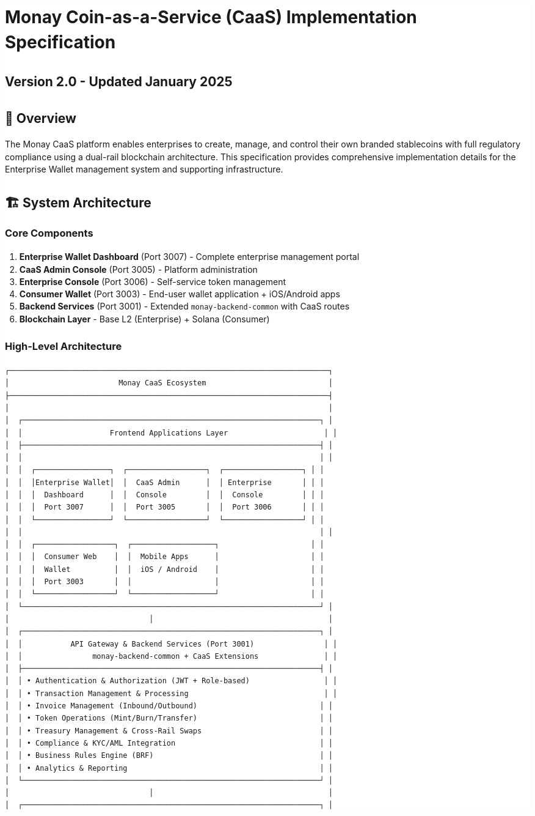 # Monay Coin-as-a-Service (CaaS) Implementation Specification
## Version 2.0 - Updated January 2025

## 🎯 Overview

The Monay CaaS platform enables enterprises to create, manage, and control their own branded stablecoins with full regulatory compliance using a dual-rail blockchain architecture. This specification provides comprehensive implementation details for the Enterprise Wallet management system and supporting infrastructure.

## 🏗️ System Architecture

### Core Components

1. **Enterprise Wallet Dashboard** (Port 3007) - Complete enterprise management portal
2. **CaaS Admin Console** (Port 3005) - Platform administration
3. **Enterprise Console** (Port 3006) - Self-service token management
4. **Consumer Wallet** (Port 3003) - End-user wallet application + iOS/Android apps
5. **Backend Services** (Port 3001) - Extended `monay-backend-common` with CaaS routes
6. **Blockchain Layer** - Base L2 (Enterprise) + Solana (Consumer)

### High-Level Architecture

```
┌─────────────────────────────────────────────────────────────────────────┐
│                         Monay CaaS Ecosystem                            │
├─────────────────────────────────────────────────────────────────────────┤
│                                                                         │
│  ┌────────────────────────────────────────────────────────────────────┐ │
│  │                    Frontend Applications Layer                      │ │
│  ├────────────────────────────────────────────────────────────────────┤ │
│  │                                                                    │ │
│  │  ┌─────────────────┐  ┌──────────────────┐  ┌──────────────────┐ │ │
│  │  │Enterprise Wallet│  │  CaaS Admin      │  │ Enterprise       │ │ │
│  │  │  Dashboard      │  │  Console         │  │  Console         │ │ │
│  │  │  Port 3007      │  │  Port 3005       │  │  Port 3006       │ │ │
│  │  └─────────────────┘  └──────────────────┘  └──────────────────┘ │ │
│  │                                                                    │ │
│  │  ┌──────────────────┐  ┌───────────────────┐                     │ │
│  │  │  Consumer Web    │  │  Mobile Apps      │                     │ │
│  │  │  Wallet          │  │  iOS / Android    │                     │ │
│  │  │  Port 3003       │  │                   │                     │ │
│  │  └──────────────────┘  └───────────────────┘                     │ │
│  └────────────────────────────────────────────────────────────────────┘ │
│                                │                                        │
│  ┌────────────────────────────────────────────────────────────────────┐ │
│  │           API Gateway & Backend Services (Port 3001)                │ │
│  │                monay-backend-common + CaaS Extensions               │ │
│  ├────────────────────────────────────────────────────────────────────┤ │
│  │ • Authentication & Authorization (JWT + Role-based)                 │ │
│  │ • Transaction Management & Processing                               │ │
│  │ • Invoice Management (Inbound/Outbound)                            │ │
│  │ • Token Operations (Mint/Burn/Transfer)                            │ │
│  │ • Treasury Management & Cross-Rail Swaps                           │ │
│  │ • Compliance & KYC/AML Integration                                 │ │
│  │ • Business Rules Engine (BRF)                                      │ │
│  │ • Analytics & Reporting                                            │ │
│  └────────────────────────────────────────────────────────────────────┘ │
│                                │                                        │
│  ┌────────────────────────────────────────────────────────────────────┐ │
```